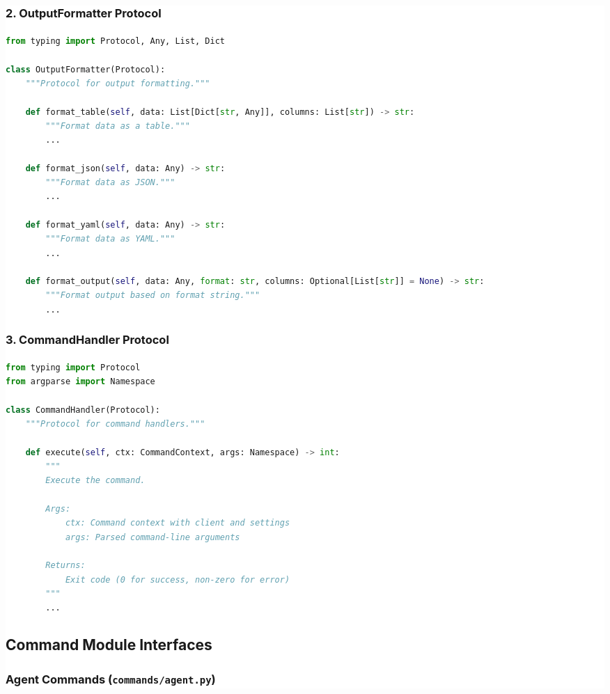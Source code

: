 ### 2. OutputFormatter Protocol

```python
from typing import Protocol, Any, List, Dict

class OutputFormatter(Protocol):
    """Protocol for output formatting."""

    def format_table(self, data: List[Dict[str, Any]], columns: List[str]) -> str:
        """Format data as a table."""
        ...

    def format_json(self, data: Any) -> str:
        """Format data as JSON."""
        ...

    def format_yaml(self, data: Any) -> str:
        """Format data as YAML."""
        ...

    def format_output(self, data: Any, format: str, columns: Optional[List[str]] = None) -> str:
        """Format output based on format string."""
        ...
```

### 3. CommandHandler Protocol

```python
from typing import Protocol
from argparse import Namespace

class CommandHandler(Protocol):
    """Protocol for command handlers."""

    def execute(self, ctx: CommandContext, args: Namespace) -> int:
        """
        Execute the command.

        Args:
            ctx: Command context with client and settings
            args: Parsed command-line arguments

        Returns:
            Exit code (0 for success, non-zero for error)
        """
        ...
```

## Command Module Interfaces

### Agent Commands (`commands/agent.py`)
